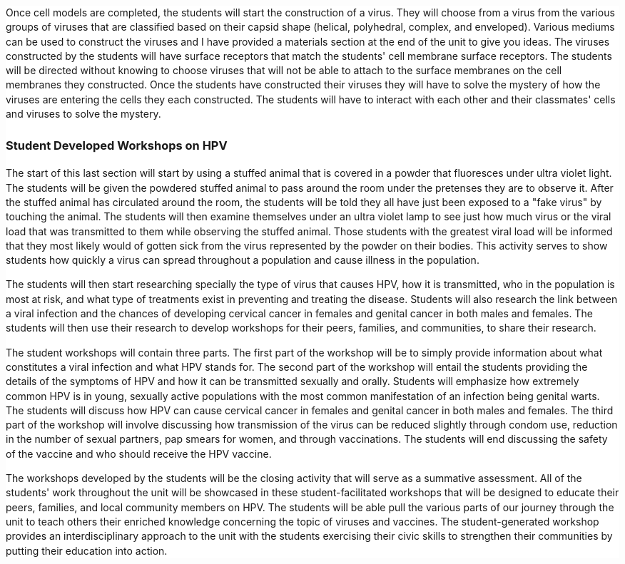   Once cell models are completed, the students will start the construction of a virus. They will choose from a virus from the various groups of viruses that are classified based on their capsid shape (helical, polyhedral, complex, and enveloped). Various mediums can be used to construct the viruses and I have provided a materials section at the end of the unit to give you ideas. The viruses constructed by the students will have surface receptors that match the students' cell membrane surface receptors. The students will be directed without knowing to choose viruses that will not be able to attach to the surface membranes on the cell membranes they constructed. Once the students have constructed their viruses they will have to solve the mystery of how the viruses are entering the cells they each constructed. The students will have to interact with each other and their classmates' cells and viruses to solve the mystery.
 </p>

<h3>
  Student Developed Workshops on HPV
 </h3>
 <p>
  The start of this last section will start by using a stuffed animal that is covered in a powder that fluoresces under ultra violet light. The students will be given the powdered stuffed animal to pass around the room under the pretenses they are to observe it. After the stuffed animal has circulated around the room, the students will be told they all have just been exposed to a "fake virus" by touching the animal. The students will then examine themselves under an ultra violet lamp to see just how much virus or the viral load that was transmitted to them while observing the stuffed animal. Those students with the greatest viral load will be informed that they most likely would of gotten sick from the virus represented by the powder on their bodies. This activity serves to show students how quickly a virus can spread throughout a population and cause illness in the population.
 </p>
<p>
  The students will then start researching specially the type of virus that causes HPV, how it is transmitted, who in the population is most at risk, and what type of treatments exist in preventing and treating the disease. Students will also research the link between a viral infection and the chances of developing cervical cancer in females and genital cancer in both males and females. The students will then use their research to develop workshops for their peers, families, and communities, to share their research.
 </p>
<p>
  The student workshops will contain three parts. The first part of the workshop will be to simply provide information about what constitutes a viral infection and what HPV stands for. The second part of the workshop will entail the students providing the details of the symptoms of HPV and how it can be transmitted sexually and orally. Students will emphasize how extremely common HPV is in young, sexually active populations with the most common manifestation of an infection being genital warts. The students will discuss how HPV can cause cervical cancer in females and genital cancer in both males and females. The third part of the workshop will involve discussing how transmission of the virus can be reduced slightly through condom use, reduction in the number of sexual partners, pap smears for women, and through vaccinations. The students will end discussing the safety of the vaccine and who should receive the HPV vaccine.
 </p>
<p>
  The workshops developed by the students will be the closing activity that will serve as a summative assessment. All of the students' work throughout the unit will be showcased in these student-facilitated workshops that will be designed to educate their peers, families, and local community members on HPV. The students will be able pull the various parts of our journey through the unit to teach others their enriched knowledge concerning the topic of viruses and vaccines. The student-generated workshop provides an interdisciplinary approach to the unit with the students exercising their civic skills to strengthen their communities by putting their education into action.
 </p>
